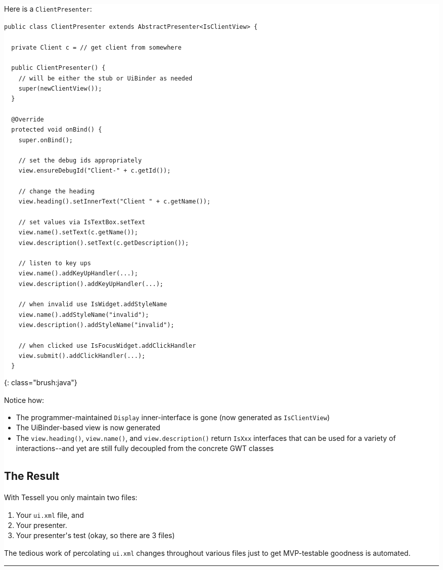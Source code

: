 Here is a `ClientPresenter`:

    public class ClientPresenter extends AbstractPresenter<IsClientView> {

      private Client c = // get client from somewhere

      public ClientPresenter() {
        // will be either the stub or UiBinder as needed
        super(newClientView());
      }

      @Override
      protected void onBind() {
        super.onBind();

        // set the debug ids appropriately
        view.ensureDebugId("Client-" + c.getId());

        // change the heading
        view.heading().setInnerText("Client " + c.getName());

        // set values via IsTextBox.setText
        view.name().setText(c.getName());
        view.description().setText(c.getDescription());

        // listen to key ups
        view.name().addKeyUpHandler(...);
        view.description().addKeyUpHandler(...);

        // when invalid use IsWidget.addStyleName
        view.name().addStyleName("invalid");
        view.description().addStyleName("invalid");

        // when clicked use IsFocusWidget.addClickHandler
        view.submit().addClickHandler(...);
      }
{: class="brush:java"}

Notice how:

* The programmer-maintained `Display` inner-interface is gone (now generated as `IsClientView`)
* The UiBinder-based  view is now generated
* The `view.heading()`, `view.name()`, and `view.description()` return `IsXxx` interfaces that can be used for a variety of interactions--and yet are still fully decoupled from the concrete GWT classes

The Result
----------

With Tessell you only maintain two files:

1. Your `ui.xml` file, and
2. Your presenter.
3. Your presenter's test (okay, so there are 3 files)

The tedious work of percolating `ui.xml` changes throughout various files just to get MVP-testable goodness is automated.

---

